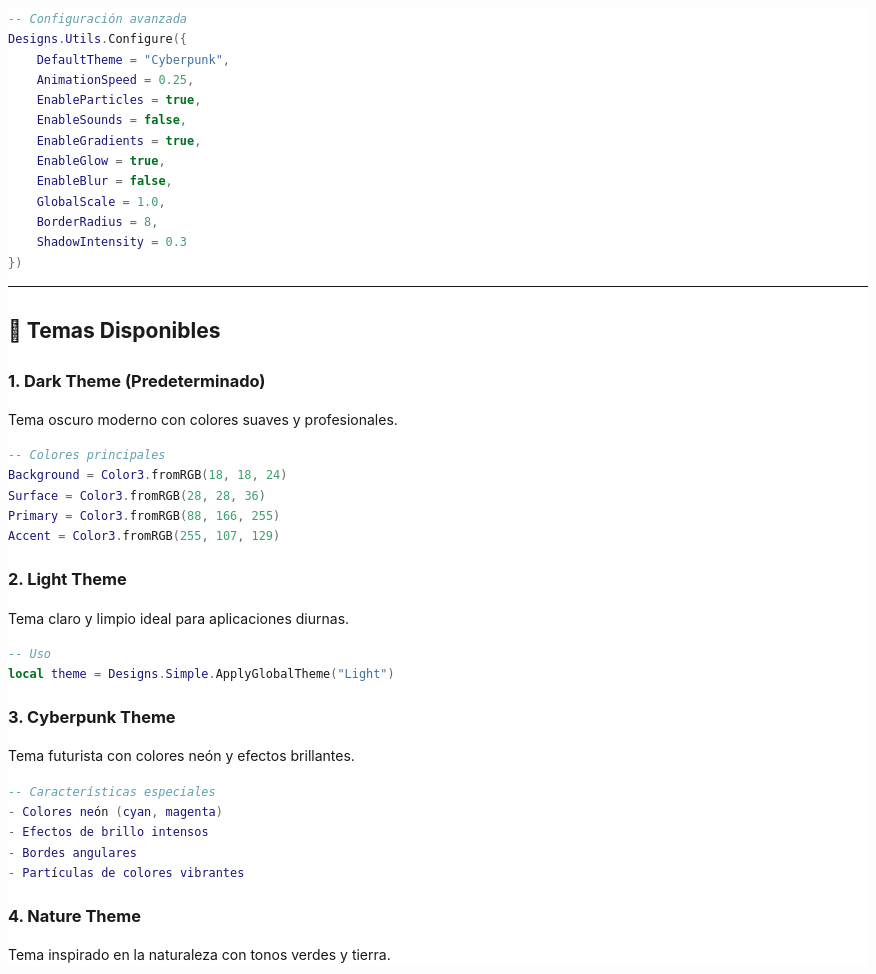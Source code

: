 ```lua
-- Configuración avanzada
Designs.Utils.Configure({
    DefaultTheme = "Cyberpunk",
    AnimationSpeed = 0.25,
    EnableParticles = true,
    EnableSounds = false,
    EnableGradients = true,
    EnableGlow = true,
    EnableBlur = false,
    GlobalScale = 1.0,
    BorderRadius = 8,
    ShadowIntensity = 0.3
})
```

---

## 🎨 Temas Disponibles

### 1. **Dark Theme** (Predeterminado)
Tema oscuro moderno con colores suaves y profesionales.

```lua
-- Colores principales
Background = Color3.fromRGB(18, 18, 24)
Surface = Color3.fromRGB(28, 28, 36)
Primary = Color3.fromRGB(88, 166, 255)
Accent = Color3.fromRGB(255, 107, 129)
```

### 2. **Light Theme**
Tema claro y limpio ideal para aplicaciones diurnas.

```lua
-- Uso
local theme = Designs.Simple.ApplyGlobalTheme("Light")
```

### 3. **Cyberpunk Theme**
Tema futurista con colores neón y efectos brillantes.

```lua
-- Características especiales
- Colores neón (cyan, magenta)
- Efectos de brillo intensos
- Bordes angulares
- Partículas de colores vibrantes
```

### 4. **Nature Theme**
Tema inspirado en la naturaleza con tonos verdes y tierra.
